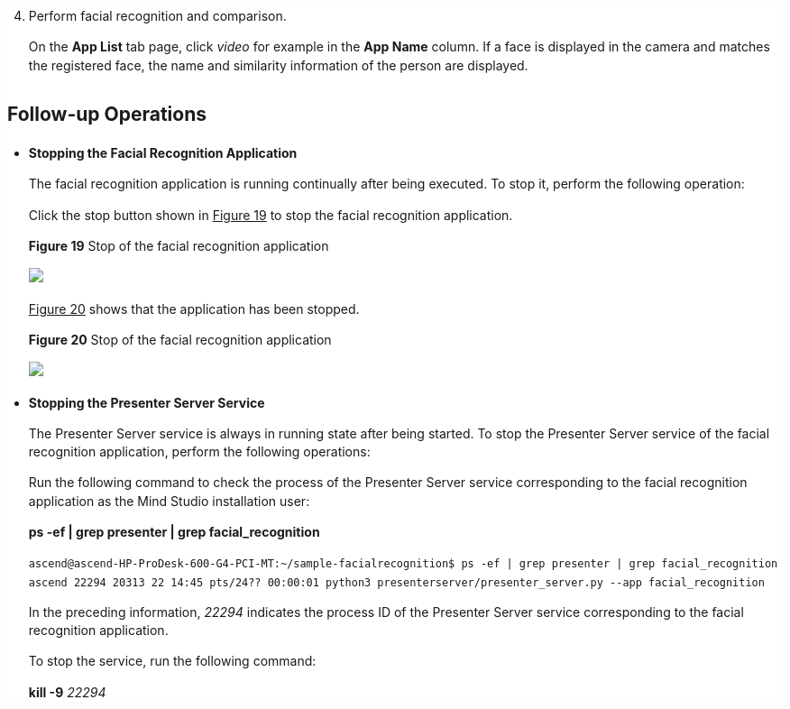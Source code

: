4.  Perform facial recognition and comparison.

    On the  **App List**  tab page, click  _video_  for example in the  **App Name**  column. If a face is displayed in the camera and matches the registered face, the name and similarity information of the person are displayed.


## Follow-up Operations<a name="en-us_topic_0203223340_section1092612277429"></a>

-   **Stopping the Facial Recognition Application**

    The facial recognition application is running continually after being executed. To stop it, perform the following operation:

    Click the stop button shown in  [Figure 19](#en-us_topic_0203223340_fig12461162791610)  to stop the facial recognition application.

    **Figure  19**  Stop of the facial recognition application<a name="en-us_topic_0203223340_fig12461162791610"></a>  
    

    ![](figures/facial_stopping.png)

    [Figure 20](#en-us_topic_0203223340_fig5786125319165)  shows that the application has been stopped.

    **Figure  20**  Stop of the facial recognition application<a name="en-us_topic_0203223340_fig5786125319165"></a>  
    

    ![](figures/facial_stopped.png)

-   **Stopping the Presenter Server Service**

    The Presenter Server service is always in running state after being started. To stop the Presenter Server service of the facial recognition application, perform the following operations:

    Run the following command to check the process of the Presenter Server service corresponding to the facial recognition application as the  Mind Studio  installation user:

    **ps -ef | grep presenter | grep facial\_recognition**

    ```
    ascend@ascend-HP-ProDesk-600-G4-PCI-MT:~/sample-facialrecognition$ ps -ef | grep presenter | grep facial_recognition
    ascend 22294 20313 22 14:45 pts/24?? 00:00:01 python3 presenterserver/presenter_server.py --app facial_recognition
    ```

    In the preceding information,  _22294_  indicates the process ID of the Presenter Server service corresponding to the facial recognition application.

    To stop the service, run the following command:

    **kill -9** _22294_


